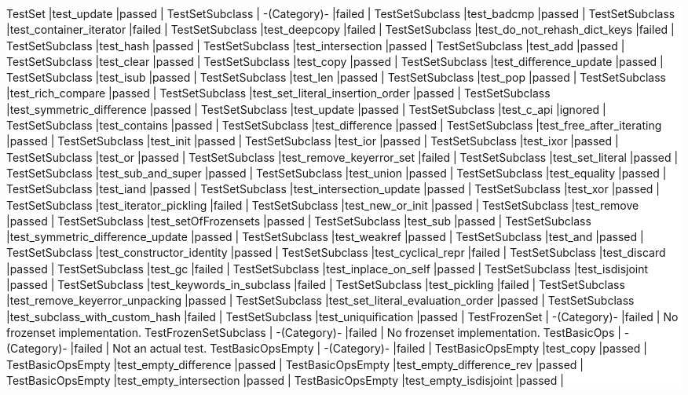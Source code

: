 TestSet |test_update |passed | 
TestSetSubclass | -(Category)- |failed | 
TestSetSubclass |test_badcmp |passed | 
TestSetSubclass |test_container_iterator |failed | 
TestSetSubclass |test_deepcopy |failed | 
TestSetSubclass |test_do_not_rehash_dict_keys |failed | 
TestSetSubclass |test_hash |passed | 
TestSetSubclass |test_intersection |passed | 
TestSetSubclass |test_add |passed | 
TestSetSubclass |test_clear |passed | 
TestSetSubclass |test_copy |passed | 
TestSetSubclass |test_difference_update |passed | 
TestSetSubclass |test_isub |passed | 
TestSetSubclass |test_len |passed | 
TestSetSubclass |test_pop |passed | 
TestSetSubclass |test_rich_compare |passed | 
TestSetSubclass |test_set_literal_insertion_order |passed | 
TestSetSubclass |test_symmetric_difference |passed | 
TestSetSubclass |test_update |passed | 
TestSetSubclass |test_c_api |ignored | 
TestSetSubclass |test_contains |passed | 
TestSetSubclass |test_difference |passed | 
TestSetSubclass |test_free_after_iterating |passed | 
TestSetSubclass |test_init |passed | 
TestSetSubclass |test_ior |passed | 
TestSetSubclass |test_ixor |passed | 
TestSetSubclass |test_or |passed | 
TestSetSubclass |test_remove_keyerror_set |failed | 
TestSetSubclass |test_set_literal |passed | 
TestSetSubclass |test_sub_and_super |passed | 
TestSetSubclass |test_union |passed | 
TestSetSubclass |test_equality |passed | 
TestSetSubclass |test_iand |passed | 
TestSetSubclass |test_intersection_update |passed | 
TestSetSubclass |test_xor |passed | 
TestSetSubclass |test_iterator_pickling |failed | 
TestSetSubclass |test_new_or_init |passed | 
TestSetSubclass |test_remove |passed | 
TestSetSubclass |test_setOfFrozensets |passed | 
TestSetSubclass |test_sub |passed | 
TestSetSubclass |test_symmetric_difference_update |passed | 
TestSetSubclass |test_weakref |passed | 
TestSetSubclass |test_and |passed | 
TestSetSubclass |test_constructor_identity |passed | 
TestSetSubclass |test_cyclical_repr |failed | 
TestSetSubclass |test_discard |passed | 
TestSetSubclass |test_gc |failed | 
TestSetSubclass |test_inplace_on_self |passed | 
TestSetSubclass |test_isdisjoint |passed | 
TestSetSubclass |test_keywords_in_subclass |failed | 
TestSetSubclass |test_pickling |failed | 
TestSetSubclass |test_remove_keyerror_unpacking |passed | 
TestSetSubclass |test_set_literal_evaluation_order |passed | 
TestSetSubclass |test_subclass_with_custom_hash |failed | 
TestSetSubclass |test_uniquification |passed | 
TestFrozenSet | -(Category)- |failed | No frozenset implementation.
TestFrozenSetSubclass | -(Category)- |failed | No frozenset implementation.
TestBasicOps | -(Category)- |failed | Not an actual test.
TestBasicOpsEmpty | -(Category)- |failed | 
TestBasicOpsEmpty |test_copy |passed | 
TestBasicOpsEmpty |test_empty_difference |passed | 
TestBasicOpsEmpty |test_empty_difference_rev |passed | 
TestBasicOpsEmpty |test_empty_intersection |passed | 
TestBasicOpsEmpty |test_empty_isdisjoint |passed | 